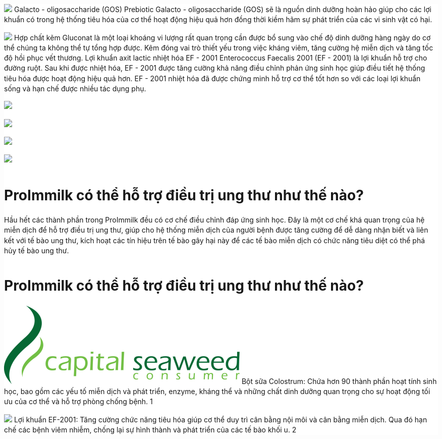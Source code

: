 ![](object7.jpg)
Galacto  -  oligosaccharide  (GOS) Prebiotic Galacto - oligosaccharide (GOS) sẽ là nguồn dinh dưỡng hoàn hảo giúp cho các lợi khuẩn có trong hệ thống tiêu hóa của cơ thể hoạt động hiệu quả hơn đồng thời kiềm hãm sự phát triển của các vi sinh vật có hại.

![](object5.jpg)
Hợp  chất  kẽm  Gluconat  là một loại khoáng vi lượng rất quan trọng cần được bổ sung vào chế độ dinh dưỡng hàng ngày do cơ thể chúng ta không thể tự tổng hợp được. Kẽm đóng vai trò thiết yếu trong việc kháng viêm, tăng cường hệ miễn dịch và tăng tốc độ hồi phục vết thương.
Lợi khuẩn axit lactic nhiệt hóa EF - 2001 Enterococcus  Faecalis  2001  (EF  -  2001)  là  lợi khuẩn hỗ trợ cho đường ruột. Sau khi được nhiệt hóa, EF - 2001 được tăng cường khả năng điều chỉnh phản ứng sinh học giúp điều tiết hệ thống tiêu hóa được hoạt động hiệu quả hơn. EF - 2001 nhiệt hóa đã được chứng minh hỗ trợ cơ thể tốt hơn so với các loại lợi khuẩn sống và hạn chế được nhiều tác dụng phụ.

![](object6.jpg)

![](object8.jpg)



![](object3.jpg)

![](object4.jpg)
# ProImmilk có thể hỗ trợ điều trị ung thư như thế nào?
Hầu hết các thành phần trong ProImmilk đều có cơ chế điều chỉnh đáp ứng sinh học. Đây là một cơ chế khá quan trọng của hệ miễn dịch để hỗ trợ điều trị ung thư, giúp cho hệ thống miễn dịch của người bệnh được tăng cường để dễ dàng nhận biết và liên kết với tế bào ung thư, kích hoạt các tín hiệu trên tế bào gây hại này để các tế bào miễn dịch có chức năng tiêu diệt có thể phá hủy tế bào ung thư.


# ProImmilk có thể hỗ trợ điều trị ung thư như thế nào?

![](object2.jpg)
Bột sữa Colostrum: Chứa hơn 90 thành phần hoạt tính sinh học, bao gồm các yếu tố miễn dịch và phát triển, enzyme, kháng thể và những chất dinh dưỡng quan trọng cho sự hoạt động tối ưu của cơ thể và hỗ trợ phòng chống bệnh.
1

![](object5.jpg)
Lợi khuẩn EF-2001: Tăng cường chức năng tiêu hóa giúp cơ thể duy trì cân bằng nội môi và cân bằng
miễn dịch. Qua đó hạn chế các bệnh viêm nhiễm, chống lại sự hình thành và phát triển của các tế bào khối u.
2
